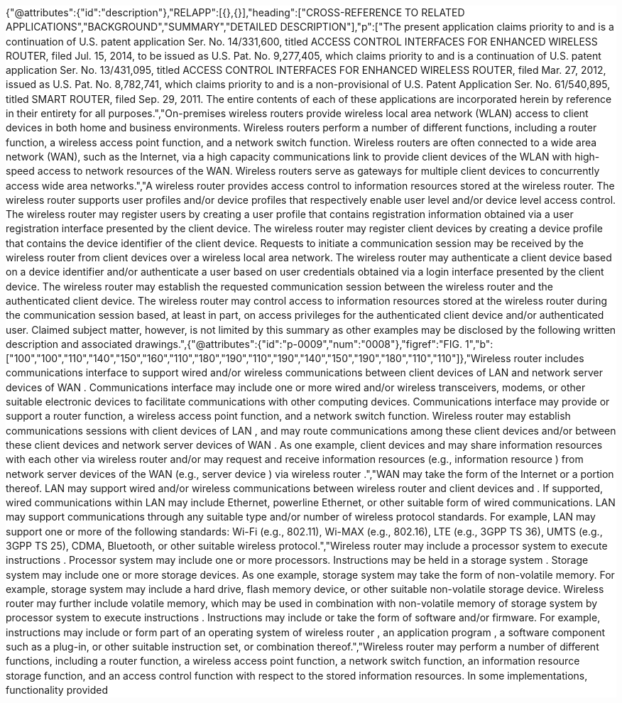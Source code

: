 {"@attributes":{"id":"description"},"RELAPP":[{},{}],"heading":["CROSS-REFERENCE TO RELATED APPLICATIONS","BACKGROUND","SUMMARY","DETAILED DESCRIPTION"],"p":["The present application claims priority to and is a continuation of U.S. patent application Ser. No. 14\/331,600, titled ACCESS CONTROL INTERFACES FOR ENHANCED WIRELESS ROUTER, filed Jul. 15, 2014, to be issued as U.S. Pat. No. 9,277,405, which claims priority to and is a continuation of U.S. patent application Ser. No. 13\/431,095, titled ACCESS CONTROL INTERFACES FOR ENHANCED WIRELESS ROUTER, filed Mar. 27, 2012, issued as U.S. Pat. No. 8,782,741, which claims priority to and is a non-provisional of U.S. Patent Application Ser. No. 61\/540,895, titled SMART ROUTER, filed Sep. 29, 2011. The entire contents of each of these applications are incorporated herein by reference in their entirety for all purposes.","On-premises wireless routers provide wireless local area network (WLAN) access to client devices in both home and business environments. Wireless routers perform a number of different functions, including a router function, a wireless access point function, and a network switch function. Wireless routers are often connected to a wide area network (WAN), such as the Internet, via a high capacity communications link to provide client devices of the WLAN with high-speed access to network resources of the WAN. Wireless routers serve as gateways for multiple client devices to concurrently access wide area networks.","A wireless router provides access control to information resources stored at the wireless router. The wireless router supports user profiles and\/or device profiles that respectively enable user level and\/or device level access control. The wireless router may register users by creating a user profile that contains registration information obtained via a user registration interface presented by the client device. The wireless router may register client devices by creating a device profile that contains the device identifier of the client device. Requests to initiate a communication session may be received by the wireless router from client devices over a wireless local area network. The wireless router may authenticate a client device based on a device identifier and\/or authenticate a user based on user credentials obtained via a login interface presented by the client device. The wireless router may establish the requested communication session between the wireless router and the authenticated client device. The wireless router may control access to information resources stored at the wireless router during the communication session based, at least in part, on access privileges for the authenticated client device and\/or authenticated user. Claimed subject matter, however, is not limited by this summary as other examples may be disclosed by the following written description and associated drawings.",{"@attributes":{"id":"p-0009","num":"0008"},"figref":"FIG. 1","b":["100","100","110","140","150","160","110","180","190","110","190","140","150","190","180","110","110"]},"Wireless router  includes communications interface  to support wired and\/or wireless communications between client devices of LAN  and network server devices of WAN . Communications interface  may include one or more wired and\/or wireless transceivers, modems, or other suitable electronic devices to facilitate communications with other computing devices. Communications interface  may provide or support a router function, a wireless access point function, and a network switch function. Wireless router  may establish communications sessions with client devices of LAN , and may route communications among these client devices and\/or between these client devices and network server devices of WAN . As one example, client devices  and  may share information resources with each other via wireless router  and\/or may request and receive information resources (e.g., information resource ) from network server devices of the WAN (e.g., server device ) via wireless router .","WAN  may take the form of the Internet or a portion thereof. LAN  may support wired and\/or wireless communications between wireless router  and client devices  and . If supported, wired communications within LAN  may include Ethernet, powerline Ethernet, or other suitable form of wired communications. LAN  may support communications through any suitable type and\/or number of wireless protocol standards. For example, LAN  may support one or more of the following standards: Wi-Fi (e.g., 802.11), Wi-MAX (e.g., 802.16), LTE (e.g., 3GPP TS 36), UMTS (e.g., 3GPP TS 25), CDMA, Bluetooth, or other suitable wireless protocol.","Wireless router  may include a processor system  to execute instructions . Processor system  may include one or more processors. Instructions  may be held in a storage system . Storage system  may include one or more storage devices. As one example, storage system  may take the form of non-volatile memory. For example, storage system  may include a hard drive, flash memory device, or other suitable non-volatile storage device. Wireless router  may further include volatile memory, which may be used in combination with non-volatile memory of storage system  by processor system  to execute instructions . Instructions  may include or take the form of software and\/or firmware. For example, instructions  may include or form part of an operating system  of wireless router , an application program , a software component such as a plug-in, or other suitable instruction set, or combination thereof.","Wireless router  may perform a number of different functions, including a router function, a wireless access point function, a network switch function, an information resource storage function, and an access control function with respect to the stored information resources. In some implementations, functionality provided
